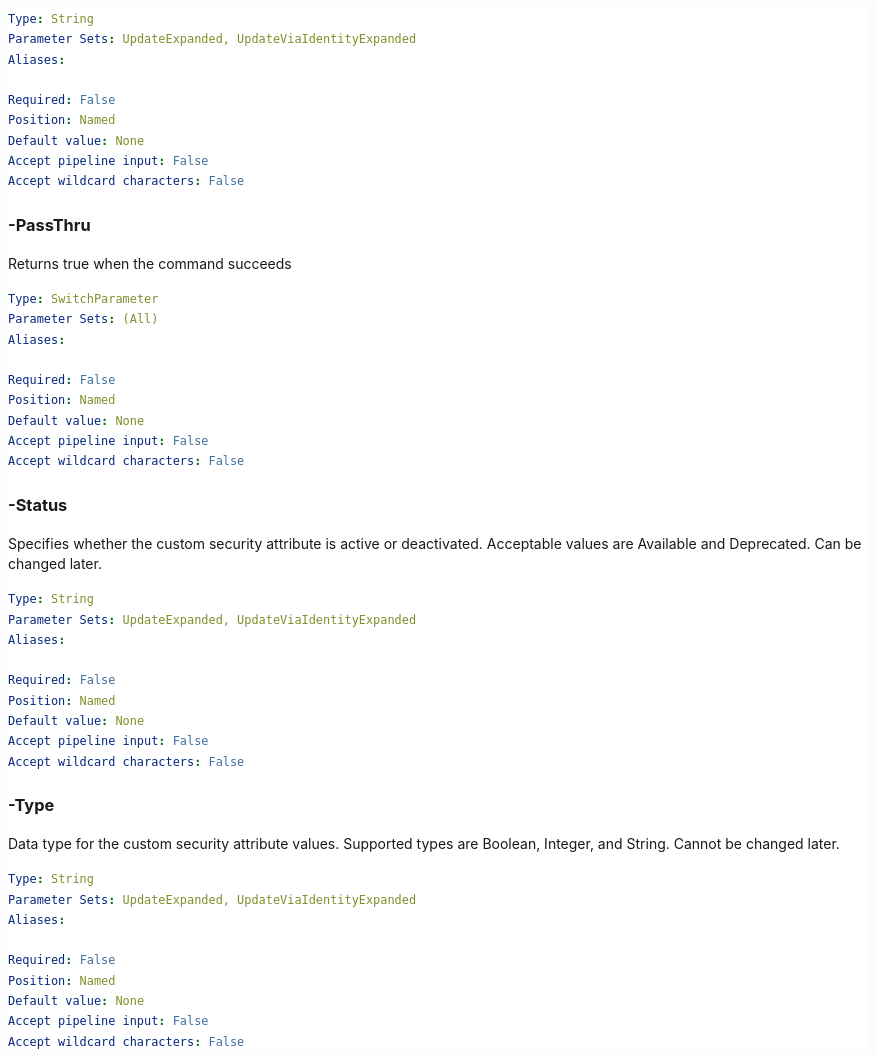 ```yaml
Type: String
Parameter Sets: UpdateExpanded, UpdateViaIdentityExpanded
Aliases:

Required: False
Position: Named
Default value: None
Accept pipeline input: False
Accept wildcard characters: False
```

### -PassThru
Returns true when the command succeeds

```yaml
Type: SwitchParameter
Parameter Sets: (All)
Aliases:

Required: False
Position: Named
Default value: None
Accept pipeline input: False
Accept wildcard characters: False
```

### -Status
Specifies whether the custom security attribute is active or deactivated.
Acceptable values are Available and Deprecated.
Can be changed later.

```yaml
Type: String
Parameter Sets: UpdateExpanded, UpdateViaIdentityExpanded
Aliases:

Required: False
Position: Named
Default value: None
Accept pipeline input: False
Accept wildcard characters: False
```

### -Type
Data type for the custom security attribute values.
Supported types are Boolean, Integer, and String.
Cannot be changed later.

```yaml
Type: String
Parameter Sets: UpdateExpanded, UpdateViaIdentityExpanded
Aliases:

Required: False
Position: Named
Default value: None
Accept pipeline input: False
Accept wildcard characters: False
```
